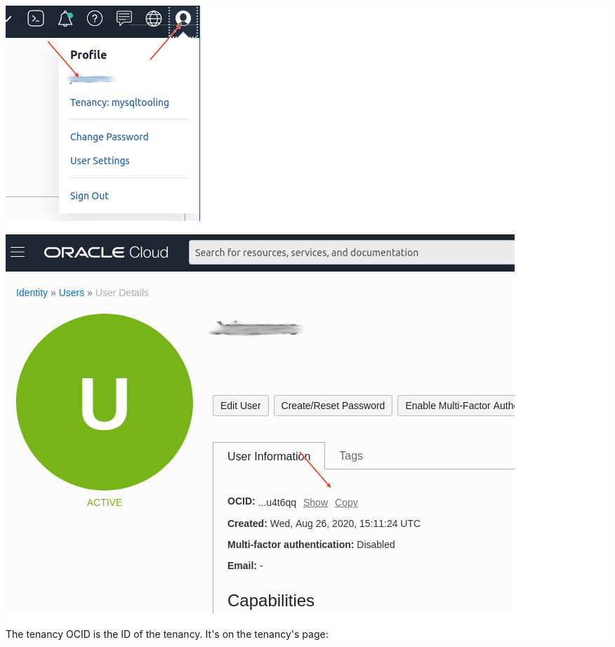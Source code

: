   ![](images/menu_user.png " ")

  ![](images/user_ocid.png " ")

The tenancy OCID is the ID of the tenancy. It's on the tenancy's page:
